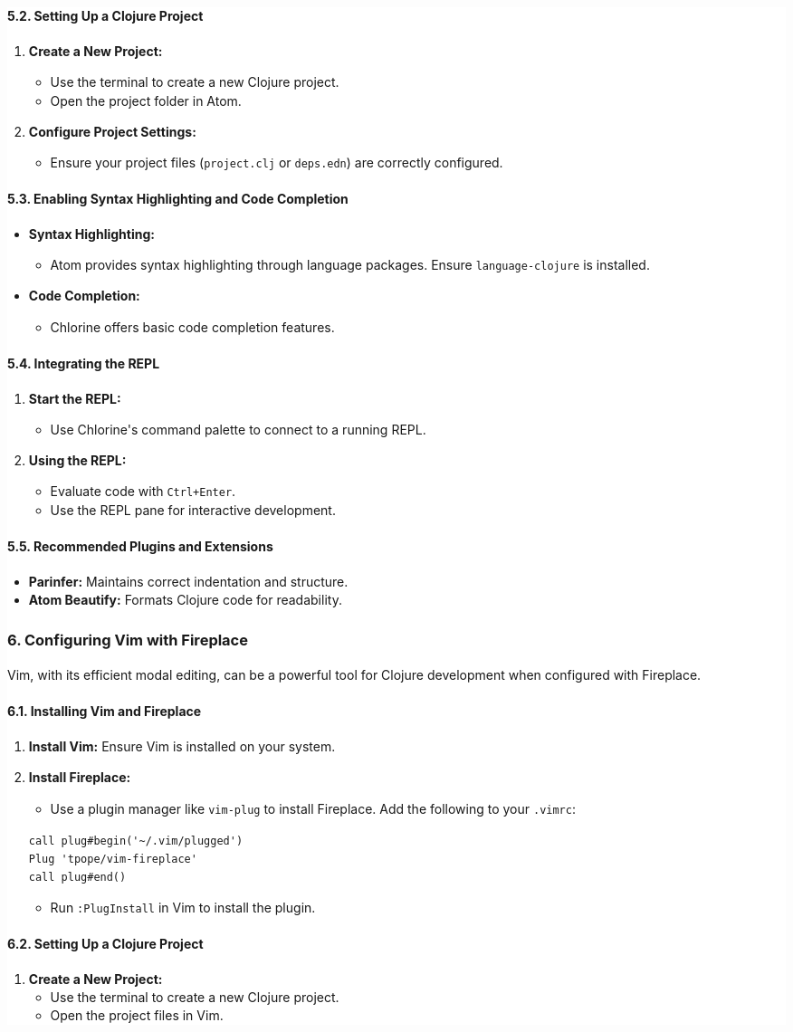#### 5.2. Setting Up a Clojure Project

1. **Create a New Project:**
   - Use the terminal to create a new Clojure project.
   - Open the project folder in Atom.

2. **Configure Project Settings:**
   - Ensure your project files (`project.clj` or `deps.edn`) are correctly configured.

#### 5.3. Enabling Syntax Highlighting and Code Completion

- **Syntax Highlighting:**
  - Atom provides syntax highlighting through language packages. Ensure `language-clojure` is installed.

- **Code Completion:**
  - Chlorine offers basic code completion features.

#### 5.4. Integrating the REPL

1. **Start the REPL:**
   - Use Chlorine's command palette to connect to a running REPL.

2. **Using the REPL:**
   - Evaluate code with `Ctrl+Enter`.
   - Use the REPL pane for interactive development.

#### 5.5. Recommended Plugins and Extensions

- **Parinfer:** Maintains correct indentation and structure.
- **Atom Beautify:** Formats Clojure code for readability.

### 6. Configuring Vim with Fireplace

Vim, with its efficient modal editing, can be a powerful tool for Clojure development when configured with Fireplace.

#### 6.1. Installing Vim and Fireplace

1. **Install Vim:** Ensure Vim is installed on your system.
2. **Install Fireplace:**
   - Use a plugin manager like `vim-plug` to install Fireplace. Add the following to your `.vimrc`:

   ```vim
   call plug#begin('~/.vim/plugged')
   Plug 'tpope/vim-fireplace'
   call plug#end()
   ```

   - Run `:PlugInstall` in Vim to install the plugin.

#### 6.2. Setting Up a Clojure Project

1. **Create a New Project:**
   - Use the terminal to create a new Clojure project.
   - Open the project files in Vim.
